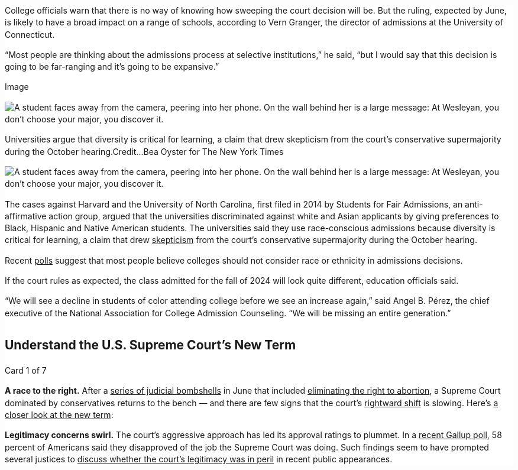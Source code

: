 College officials warn that there is no way of knowing how sweeping the court decision will be. But the ruling, expected by June, is likely to have a broad impact on a range of schools, according to Vern Granger, the director of admissions at the University of Connecticut.

“Most people are thinking about the admissions process at selective institutions,” he said, “but I would say that this decision is going to be far-ranging and it’s going to be expansive.”

Image

![A student faces away from the camera, peering into her phone. On the wall behind her is a large message: At Wesleyan, you don’t choose your major, you discover it.](https://static01.nyt.com/images/2023/01/12/multimedia/00nat-affirmativeaction-02-bmjg/00nat-affirmativeaction-02-bmjg-articleLarge.jpg?quality=75&auto=webp&disable=upscale)

Universities argue that diversity is critical for learning, a claim that drew skepticism from the court’s conservative supermajority during the October hearing.Credit...Bea Oyster for The New York Times

![A student faces away from the camera, peering into her phone. On the wall behind her is a large message: At Wesleyan, you don’t choose your major, you discover it.](https://static01.nyt.com/images/2023/01/12/multimedia/00nat-affirmativeaction-02-bmjg/00nat-affirmativeaction-02-bmjg-articleLarge.jpg?quality=75&auto=webp&disable=upscale)

The cases against Harvard and the University of North Carolina, first filed in 2014 by Students for Fair Admissions, an anti-affirmative action group, argued that the universities discriminated against white and Asian applicants by giving preferences to Black, Hispanic and Native American students. The universities said they use race-conscious admissions because diversity is critical for learning, a claim that drew [skepticism](https://www.nytimes.com/2022/11/01/us/supreme-court-affirmative-action-diversity.html) from the court’s conservative supermajority during the October hearing.

Recent [polls](https://www.insidehighered.com/admissions/article/2022/05/02/poll-finds-public-doesnt-favor-affirmative-action) suggest that most people believe colleges should not consider race or ethnicity in admissions decisions.

If the court rules as expected, the class admitted for the fall of 2024 will look quite different, education officials said.

“We will see a decline in students of color attending college before we see an increase again,” said Angel B. Pérez, the chief executive of the National Association for College Admission Counseling. “We will be missing an entire generation.”

## Understand the U.S. Supreme Court’s New Term

Card 1 of 7

**A race to the right.** After a [series of judicial bombshells](https://www.nytimes.com/interactive/2022/06/21/us/major-supreme-court-cases-2022.html?action=click&pgtype=Article&state=default&module=styln-scotus&variant=show&region=MAIN_CONTENT_1&block=storyline_levelup_swipe_recirc) in June that included [eliminating the right to abortion](https://www.nytimes.com/2022/06/24/us/roe-wade-overturned-supreme-court.html?action=click&pgtype=Article&state=default&module=styln-scotus&variant=show&region=MAIN_CONTENT_1&block=storyline_levelup_swipe_recirc), a Supreme Court dominated by conservatives returns to the bench — and there are few signs that the court’s [rightward shift](https://www.nytimes.com/2022/07/01/us/supreme-court-term-roe-guns-epa-decisions.html?action=click&pgtype=Article&state=default&module=styln-scotus&variant=show&region=MAIN_CONTENT_1&block=storyline_levelup_swipe_recirc) is slowing. Here’s [a closer look at the new term](https://www.nytimes.com/2022/10/02/us/conservative-supreme-court-legitimacy.html?action=click&pgtype=Article&state=default&module=styln-scotus&variant=show&region=MAIN_CONTENT_1&block=storyline_levelup_swipe_recirc):

**Legitimacy concerns swirl.** The court’s aggressive approach has led its approval ratings to plummet. In a [recent Gallup poll](https://www.google.com/url?q=https://news.gallup.com/poll/402044/supreme-court-trust-job-approval-historical-lows.aspx&sa=D&source=editors&ust=1666644283933040&usg=AOvVaw0I08XFq0CXKvHA_NpXteZu), 58 percent of Americans said they disapproved of the job the Supreme Court was doing. Such findings seem to have prompted several justices to [discuss whether the court’s legitimacy was in peril](https://www.google.com/url?q=https://www.c-span.org/video/?522764-1/chief-justice-roberts-discusses-supreme-courts-legitimacy-public-opinion&sa=D&source=editors&ust=1666644283933281&usg=AOvVaw3ctnQxpaOCkWI9sltCb_Ok) in recent public appearances.
